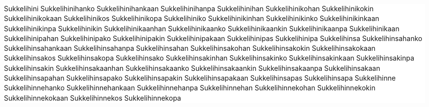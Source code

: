 Sukkelihini
Sukkelihinihanko
Sukkelihinihankaan
Sukkelihinihanpa
Sukkelihinihan
Sukkelihinikohan
Sukkelihinikokin
Sukkelihinikokaan
Sukkelihinikos
Sukkelihinikopa
Sukkelihiniko
Sukkelihinikinhan
Sukkelihinikinko
Sukkelihinikinkaan
Sukkelihinikinpa
Sukkelihinikin
Sukkelihinikaanhan
Sukkelihinikaanko
Sukkelihinikaankin
Sukkelihinikaanpa
Sukkelihinikaan
Sukkelihinipahan
Sukkelihinipako
Sukkelihinipakin
Sukkelihinipakaan
Sukkelihinipas
Sukkelihinipa
Sukkelihinsa
Sukkelihinsahanko
Sukkelihinsahankaan
Sukkelihinsahanpa
Sukkelihinsahan
Sukkelihinsakohan
Sukkelihinsakokin
Sukkelihinsakokaan
Sukkelihinsakos
Sukkelihinsakopa
Sukkelihinsako
Sukkelihinsakinhan
Sukkelihinsakinko
Sukkelihinsakinkaan
Sukkelihinsakinpa
Sukkelihinsakin
Sukkelihinsakaanhan
Sukkelihinsakaanko
Sukkelihinsakaankin
Sukkelihinsakaanpa
Sukkelihinsakaan
Sukkelihinsapahan
Sukkelihinsapako
Sukkelihinsapakin
Sukkelihinsapakaan
Sukkelihinsapas
Sukkelihinsapa
Sukkelihinne
Sukkelihinnehanko
Sukkelihinnehankaan
Sukkelihinnehanpa
Sukkelihinnehan
Sukkelihinnekohan
Sukkelihinnekokin
Sukkelihinnekokaan
Sukkelihinnekos
Sukkelihinnekopa